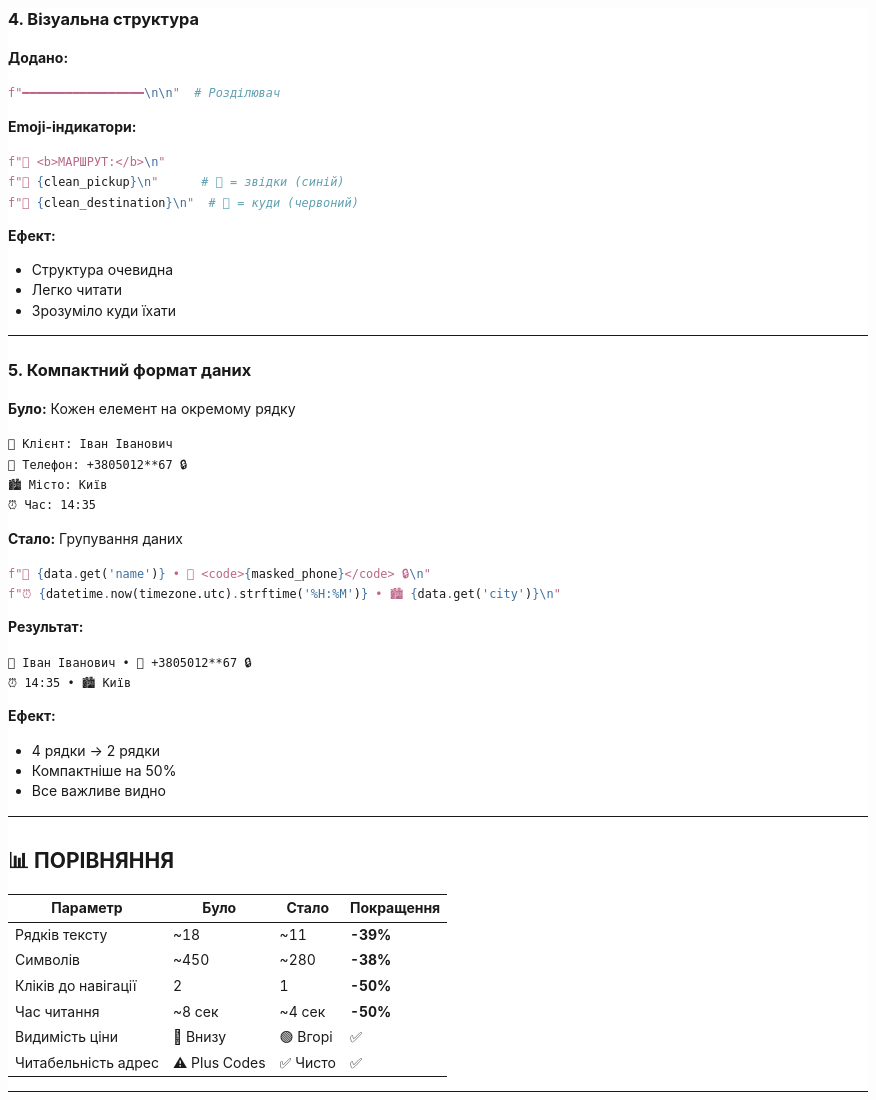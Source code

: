 ### 4. Візуальна структура

**Додано:**
```python
f"━━━━━━━━━━━━━━━━━\n\n"  # Розділювач
```

**Emoji-індикатори:**
```python
f"📍 <b>МАРШРУТ:</b>\n"
f"🔵 {clean_pickup}\n"      # 🔵 = звідки (синій)
f"🔴 {clean_destination}\n"  # 🔴 = куди (червоний)
```

**Ефект:**
- Структура очевидна
- Легко читати
- Зрозуміло куди їхати

---

### 5. Компактний формат даних

**Було:** Кожен елемент на окремому рядку
```
👤 Клієнт: Іван Іванович
📱 Телефон: +3805012**67 🔒
🏙 Місто: Київ
⏰ Час: 14:35
```

**Стало:** Групування даних
```python
f"👤 {data.get('name')} • 📱 <code>{masked_phone}</code> 🔒\n"
f"⏰ {datetime.now(timezone.utc).strftime('%H:%M')} • 🏙 {data.get('city')}\n"
```

**Результат:**
```
👤 Іван Іванович • 📱 +3805012**67 🔒
⏰ 14:35 • 🏙 Київ
```

**Ефект:**
- 4 рядки → 2 рядки
- Компактніше на 50%
- Все важливе видно

---

## 📊 ПОРІВНЯННЯ

| Параметр | Було | Стало | Покращення |
|----------|------|-------|------------|
| Рядків тексту | ~18 | ~11 | **-39%** |
| Символів | ~450 | ~280 | **-38%** |
| Кліків до навігації | 2 | 1 | **-50%** |
| Час читання | ~8 сек | ~4 сек | **-50%** |
| Видимість ціни | 🔴 Внизу | 🟢 Вгорі | ✅ |
| Читабельність адрес | ⚠️ Plus Codes | ✅ Чисто | ✅ |

---